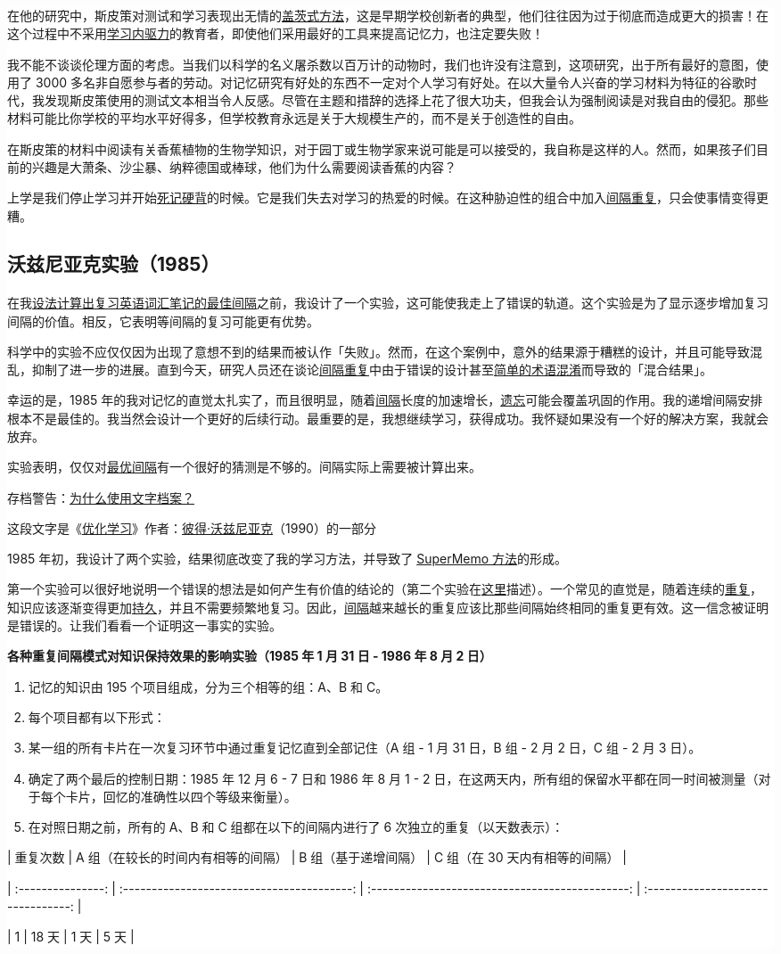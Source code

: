在他的研究中，斯皮策对测试和学习表现出无情的[盖茨式方法](https://supermemo.guru/wiki/Bill_Gates_is_wrong_about_education)，这是早期学校创新者的典型，他们往往因为过于彻底而造成更大的损害！在这个过程中不采用[学习内驱力](https://supermemo.guru/wiki/Learn_drive)的教育者，即使他们采用最好的工具来提高记忆力，也注定要失败！

我不能不谈谈伦理方面的考虑。当我们以科学的名义屠杀数以百万计的动物时，我们也许没有注意到，这项研究，出于所有最好的意图，使用了 3000 多名非自愿参与者的劳动。对记忆研究有好处的东西不一定对个人学习有好处。在以大量令人兴奋的学习材料为特征的谷歌时代，我发现斯皮策使用的测试文本相当令人反感。尽管在主题和措辞的选择上花了很大功夫，但我会认为强制阅读是对我自由的侵犯。那些材料可能比你学校的平均水平好得多，但学校教育永远是关于大规模生产的，而不是关于创造性的自由。

在斯皮策的材料中阅读有关香蕉植物的生物学知识，对于园丁或生物学家来说可能是可以接受的，我自称是这样的人。然而，如果孩子们目前的兴趣是大萧条、沙尘暴、纳粹德国或棒球，他们为什么需要阅读香蕉的内容？

上学是我们停止学习并开始[死记硬背](https://supermemo.guru/wiki/Cramming)的时候。它是我们失去对学习的热爱的时候。在这种胁迫性的组合中加入[间隔重复](https://supermemo.guru/wiki/Spaced_repetition)，只会使事情变得更糟。

## 沃兹尼亚克实验（1985）

在我[设法计算出复习英语词汇笔记的最佳间隔](https://supermemo.guru/wiki/Birth_of_SuperMemo)之前，我设计了一个实验，这可能使我走上了错误的轨道。这个实验是为了显示逐步增加复习间隔的价值。相反，它表明等间隔的复习可能更有优势。

科学中的实验不应仅仅因为出现了意想不到的结果而被认作「失败」。然而，在这个案例中，意外的结果源于糟糕的设计，并且可能导致混乱，抑制了进一步的进展。直到今天，研究人员还在谈论[间隔重复](https://supermemo.guru/wiki/Spaced_repetition)中由于错误的设计甚至[简单的术语混淆](https://supermemo.guru/wiki/Karpicke:_Expanding_retrieval_schedules_produced_mixed_results)而导致的「混合结果」。

幸运的是，1985 年的我对记忆的直觉太扎实了，而且很明显，随着[间隔](https://supermemo.guru/wiki/Interval)长度的加速增长，[遗忘](https://supermemo.guru/wiki/Forgetting)可能会覆盖巩固的作用。我的递增间隔安排根本不是最佳的。我当然会设计一个更好的后续行动。最重要的是，我想继续学习，获得成功。我怀疑如果没有一个好的解决方案，我就会放弃。

实验表明，仅仅对[最优间隔](https://supermemo.guru/wiki/Optimum_interval)有一个很好的猜测是不够的。间隔实际上需要被计算出来。

存档警告：[为什么使用文字档案？](https://supermemo.guru/wiki/Why_use_literal_archives%3F)

这段文字是《[优化学习](https://supermemo.guru/wiki/Optimization_of_learning)》作者：[彼得·沃兹尼亚克](https://supermemo.guru/wiki/Piotr_Wozniak)（1990）的一部分

1985 年初，我设计了两个实验，结果彻底改变了我的学习方法，并导致了 [SuperMemo 方法](https://supermemo.guru/wiki/SuperMemo)的形成。

第一个实验可以很好地说明一个错误的想法是如何产生有价值的结论的（第二个实验在[这里](https://supermemo.guru/wiki/Birth_of_SuperMemo)描述）。一个常见的直觉是，随着连续的[重复](https://supermemo.guru/wiki/Repetition)，知识应该逐渐变得更加[持久](https://supermemo.guru/wiki/Stability)，并且不需要频繁地复习。因此，[间隔](https://supermemo.guru/wiki/Interval)越来越长的重复应该比那些间隔始终相同的重复更有效。这一信念被证明是错误的。让我们看看一个证明这一事实的实验。

 **各种重复间隔模式对知识保持效果的影响实验（1985 年 1 月 31 日 - 1986 年 8 月 2 日）** 

1. 记忆的知识由 195 个项目组成，分为三个相等的组：A、B 和 C。

2. 每个项目都有以下形式：

3. 某一组的所有卡片在一次复习环节中通过重复记忆直到全部记住（A 组 - 1 月 31 日，B 组 - 2 月 2 日，C 组 - 2 月 3 日）。

4. 确定了两个最后的控制日期：1985 年 12 月 6 - 7 日和 1986 年 8 月 1 - 2 日，在这两天内，所有组的保留水平都在同一时间被测量（对于每个卡片，回忆的准确性以四个等级来衡量）。

5. 在对照日期之前，所有的 A、B 和 C 组都在以下的间隔内进行了 6 次独立的重复（以天数表示）：

| 重复次数 | A 组（在较长的时间内有相等的间隔） | B 组（基于递增间隔） | C 组（在 30 天内有相等的间隔） |

| :---------------: | :----------------------------------------: | :---------------------------------------------: | :--------------------------------: |

|         1         |                  18 天                   |                      1 天                      |               5 天               |
